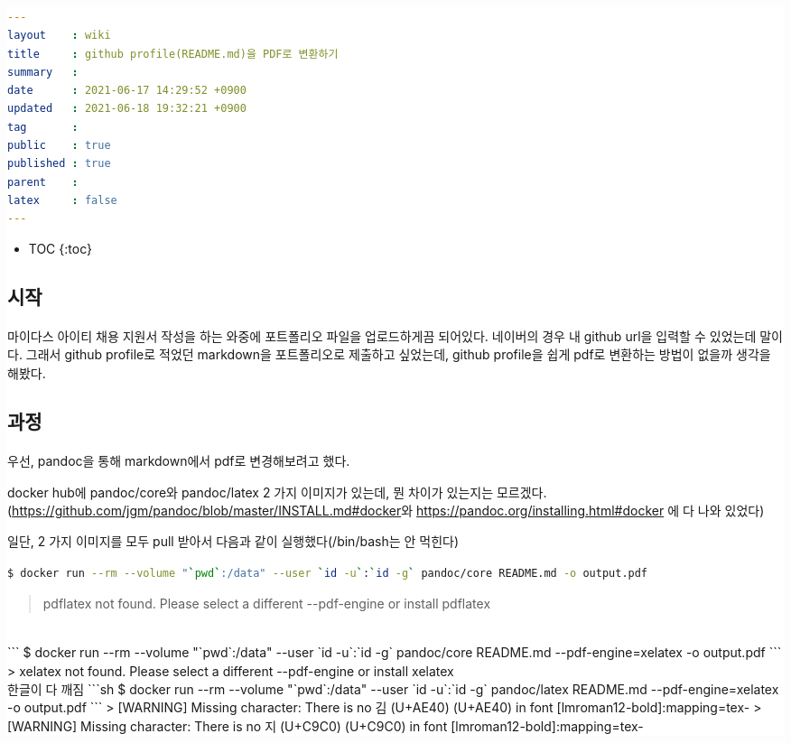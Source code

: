 ```yaml
---
layout    : wiki
title     : github profile(README.md)을 PDF로 변환하기
summary   : 
date      : 2021-06-17 14:29:52 +0900
updated   : 2021-06-18 19:32:21 +0900
tag       : 
public    : true
published : true
parent    : 
latex     : false
---
```

* TOC
{:toc}

## 시작
마이다스 아이티 채용 지원서 작성을 하는 와중에 포트폴리오 파일을 업로드하게끔 되어있다. 네이버의 경우 내 github url을 입력할 수 있었는데 말이다. 그래서 github profile로 적었던 markdown을 포트폴리오로 제출하고 싶었는데, github profile을 쉽게 pdf로 변환하는 방법이 없을까 생각을 해봤다.

## 과정
우선, pandoc을 통해 markdown에서 pdf로 변경해보려고 했다.

docker hub에 pandoc/core와 pandoc/latex 2 가지 이미지가 있는데, 뭔 차이가 있는지는 모르겠다. (<https://github.com/jgm/pandoc/blob/master/INSTALL.md#docker>와 <https://pandoc.org/installing.html#docker> 에 다 나와 있었다)

일단, 2 가지 이미지를 모두 pull 받아서 다음과 같이 실행했다(/bin/bash는 안 먹힌다)
```sh
$ docker run --rm --volume "`pwd`:/data" --user `id -u`:`id -g` pandoc/core README.md -o output.pdf
```
> pdflatex not found. Please select a different --pdf-engine or install pdflatex

<br>
```
$ docker run --rm --volume "`pwd`:/data" --user `id -u`:`id -g` pandoc/core README.md --pdf-engine=xelatex -o output.pdf
```
> xelatex not found. Please select a different --pdf-engine or install xelatex

<br>
한글이 다 깨짐
```sh
$ docker run --rm --volume "`pwd`:/data" --user `id -u`:`id -g` pandoc/latex README.md --pdf-engine=xelatex -o output.pdf
```
> [WARNING] Missing character: There is no 김 (U+AE40) (U+AE40) in font [lmroman12-bold]:mapping=tex-
> [WARNING] Missing character: There is no 지 (U+C9C0) (U+C9C0) in font [lmroman12-bold]:mapping=tex-



